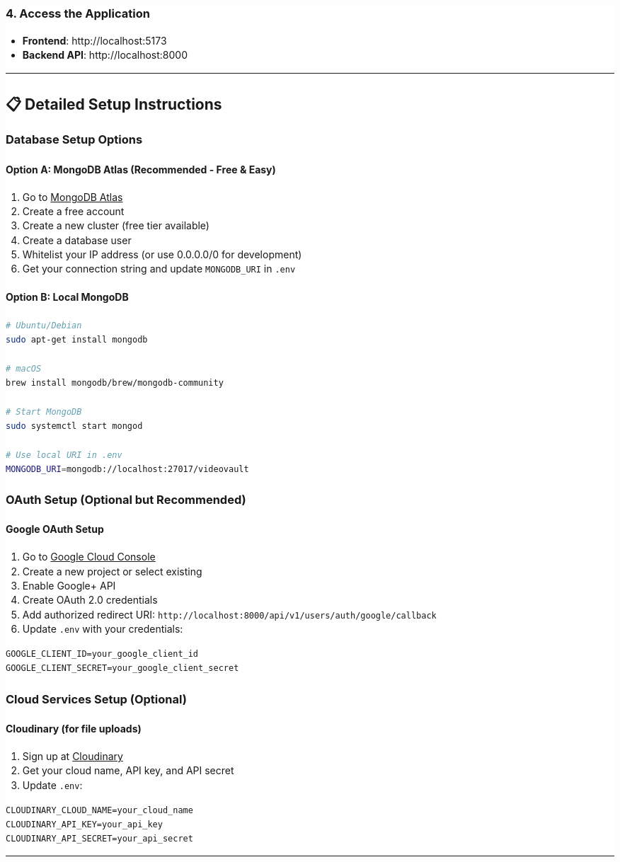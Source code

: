 ### 4. Access the Application
- **Frontend**: http://localhost:5173
- **Backend API**: http://localhost:8000

---

## 📋 Detailed Setup Instructions

### Database Setup Options

#### Option A: MongoDB Atlas (Recommended - Free & Easy)
1. Go to [MongoDB Atlas](https://www.mongodb.com/atlas)
2. Create a free account
3. Create a new cluster (free tier available)
4. Create a database user
5. Whitelist your IP address (or use 0.0.0.0/0 for development)
6. Get your connection string and update `MONGODB_URI` in `.env`

#### Option B: Local MongoDB
```bash
# Ubuntu/Debian
sudo apt-get install mongodb

# macOS
brew install mongodb/brew/mongodb-community

# Start MongoDB
sudo systemctl start mongod

# Use local URI in .env
MONGODB_URI=mongodb://localhost:27017/videovault
```

### OAuth Setup (Optional but Recommended)

#### Google OAuth Setup
1. Go to [Google Cloud Console](https://console.developers.google.com/)
2. Create a new project or select existing
3. Enable Google+ API
4. Create OAuth 2.0 credentials
5. Add authorized redirect URI: `http://localhost:8000/api/v1/users/auth/google/callback`
6. Update `.env` with your credentials:
```env
GOOGLE_CLIENT_ID=your_google_client_id
GOOGLE_CLIENT_SECRET=your_google_client_secret
```

### Cloud Services Setup (Optional)

#### Cloudinary (for file uploads)
1. Sign up at [Cloudinary](https://cloudinary.com/)
2. Get your cloud name, API key, and API secret
3. Update `.env`:
```env
CLOUDINARY_CLOUD_NAME=your_cloud_name
CLOUDINARY_API_KEY=your_api_key
CLOUDINARY_API_SECRET=your_api_secret
```

---
